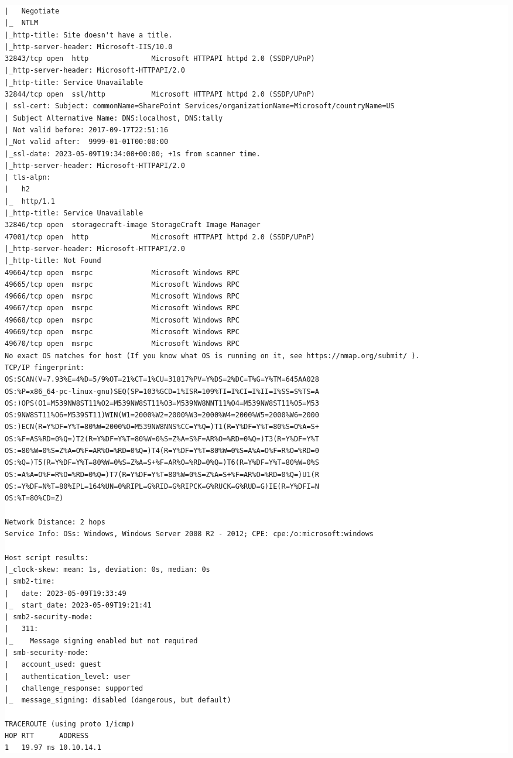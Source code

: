 ```text
|   Negotiate
|_  NTLM
|_http-title: Site doesn't have a title.
|_http-server-header: Microsoft-IIS/10.0
32843/tcp open  http               Microsoft HTTPAPI httpd 2.0 (SSDP/UPnP)
|_http-server-header: Microsoft-HTTPAPI/2.0
|_http-title: Service Unavailable
32844/tcp open  ssl/http           Microsoft HTTPAPI httpd 2.0 (SSDP/UPnP)
| ssl-cert: Subject: commonName=SharePoint Services/organizationName=Microsoft/countryName=US
| Subject Alternative Name: DNS:localhost, DNS:tally
| Not valid before: 2017-09-17T22:51:16
|_Not valid after:  9999-01-01T00:00:00
|_ssl-date: 2023-05-09T19:34:00+00:00; +1s from scanner time.
|_http-server-header: Microsoft-HTTPAPI/2.0
| tls-alpn: 
|   h2
|_  http/1.1
|_http-title: Service Unavailable
32846/tcp open  storagecraft-image StorageCraft Image Manager
47001/tcp open  http               Microsoft HTTPAPI httpd 2.0 (SSDP/UPnP)
|_http-server-header: Microsoft-HTTPAPI/2.0
|_http-title: Not Found
49664/tcp open  msrpc              Microsoft Windows RPC
49665/tcp open  msrpc              Microsoft Windows RPC
49666/tcp open  msrpc              Microsoft Windows RPC
49667/tcp open  msrpc              Microsoft Windows RPC
49668/tcp open  msrpc              Microsoft Windows RPC
49669/tcp open  msrpc              Microsoft Windows RPC
49670/tcp open  msrpc              Microsoft Windows RPC
No exact OS matches for host (If you know what OS is running on it, see https://nmap.org/submit/ ).
TCP/IP fingerprint:
OS:SCAN(V=7.93%E=4%D=5/9%OT=21%CT=1%CU=31817%PV=Y%DS=2%DC=T%G=Y%TM=645AA028
OS:%P=x86_64-pc-linux-gnu)SEQ(SP=103%GCD=1%ISR=109%TI=I%CI=I%II=I%SS=S%TS=A
OS:)OPS(O1=M539NW8ST11%O2=M539NW8ST11%O3=M539NW8NNT11%O4=M539NW8ST11%O5=M53
OS:9NW8ST11%O6=M539ST11)WIN(W1=2000%W2=2000%W3=2000%W4=2000%W5=2000%W6=2000
OS:)ECN(R=Y%DF=Y%T=80%W=2000%O=M539NW8NNS%CC=Y%Q=)T1(R=Y%DF=Y%T=80%S=O%A=S+
OS:%F=AS%RD=0%Q=)T2(R=Y%DF=Y%T=80%W=0%S=Z%A=S%F=AR%O=%RD=0%Q=)T3(R=Y%DF=Y%T
OS:=80%W=0%S=Z%A=O%F=AR%O=%RD=0%Q=)T4(R=Y%DF=Y%T=80%W=0%S=A%A=O%F=R%O=%RD=0
OS:%Q=)T5(R=Y%DF=Y%T=80%W=0%S=Z%A=S+%F=AR%O=%RD=0%Q=)T6(R=Y%DF=Y%T=80%W=0%S
OS:=A%A=O%F=R%O=%RD=0%Q=)T7(R=Y%DF=Y%T=80%W=0%S=Z%A=S+%F=AR%O=%RD=0%Q=)U1(R
OS:=Y%DF=N%T=80%IPL=164%UN=0%RIPL=G%RID=G%RIPCK=G%RUCK=G%RUD=G)IE(R=Y%DFI=N
OS:%T=80%CD=Z)

Network Distance: 2 hops
Service Info: OSs: Windows, Windows Server 2008 R2 - 2012; CPE: cpe:/o:microsoft:windows

Host script results:
|_clock-skew: mean: 1s, deviation: 0s, median: 0s
| smb2-time: 
|   date: 2023-05-09T19:33:49
|_  start_date: 2023-05-09T19:21:41
| smb2-security-mode: 
|   311: 
|_    Message signing enabled but not required
| smb-security-mode: 
|   account_used: guest
|   authentication_level: user
|   challenge_response: supported
|_  message_signing: disabled (dangerous, but default)

TRACEROUTE (using proto 1/icmp)
HOP RTT      ADDRESS
1   19.97 ms 10.10.14.1
```